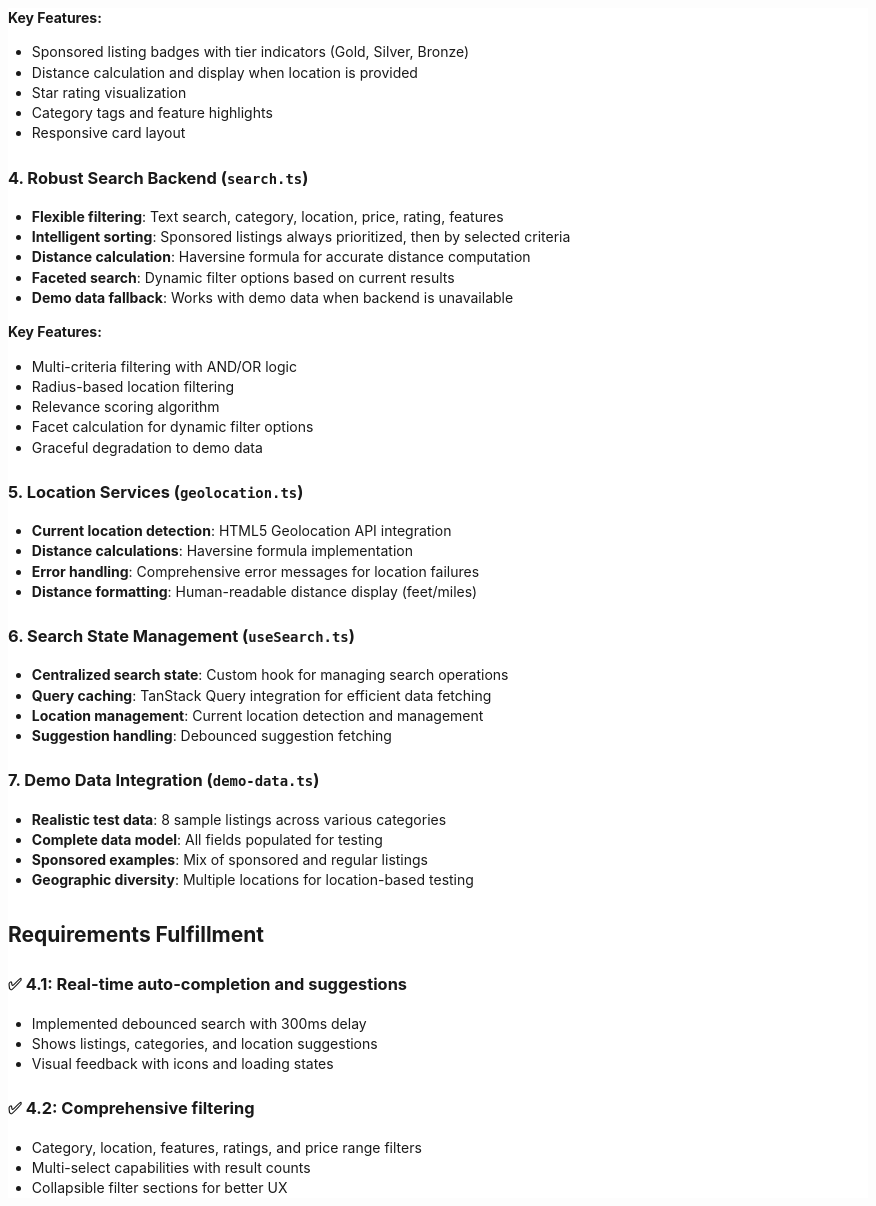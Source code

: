 **Key Features:**
- Sponsored listing badges with tier indicators (Gold, Silver, Bronze)
- Distance calculation and display when location is provided
- Star rating visualization
- Category tags and feature highlights
- Responsive card layout

### 4. Robust Search Backend (`search.ts`)

- **Flexible filtering**: Text search, category, location, price, rating, features
- **Intelligent sorting**: Sponsored listings always prioritized, then by selected criteria
- **Distance calculation**: Haversine formula for accurate distance computation
- **Faceted search**: Dynamic filter options based on current results
- **Demo data fallback**: Works with demo data when backend is unavailable

**Key Features:**
- Multi-criteria filtering with AND/OR logic
- Radius-based location filtering
- Relevance scoring algorithm
- Facet calculation for dynamic filter options
- Graceful degradation to demo data

### 5. Location Services (`geolocation.ts`)

- **Current location detection**: HTML5 Geolocation API integration
- **Distance calculations**: Haversine formula implementation
- **Error handling**: Comprehensive error messages for location failures
- **Distance formatting**: Human-readable distance display (feet/miles)

### 6. Search State Management (`useSearch.ts`)

- **Centralized search state**: Custom hook for managing search operations
- **Query caching**: TanStack Query integration for efficient data fetching
- **Location management**: Current location detection and management
- **Suggestion handling**: Debounced suggestion fetching

### 7. Demo Data Integration (`demo-data.ts`)

- **Realistic test data**: 8 sample listings across various categories
- **Complete data model**: All fields populated for testing
- **Sponsored examples**: Mix of sponsored and regular listings
- **Geographic diversity**: Multiple locations for location-based testing

## Requirements Fulfillment

### ✅ 4.1: Real-time auto-completion and suggestions
- Implemented debounced search with 300ms delay
- Shows listings, categories, and location suggestions
- Visual feedback with icons and loading states

### ✅ 4.2: Comprehensive filtering
- Category, location, features, ratings, and price range filters
- Multi-select capabilities with result counts
- Collapsible filter sections for better UX
